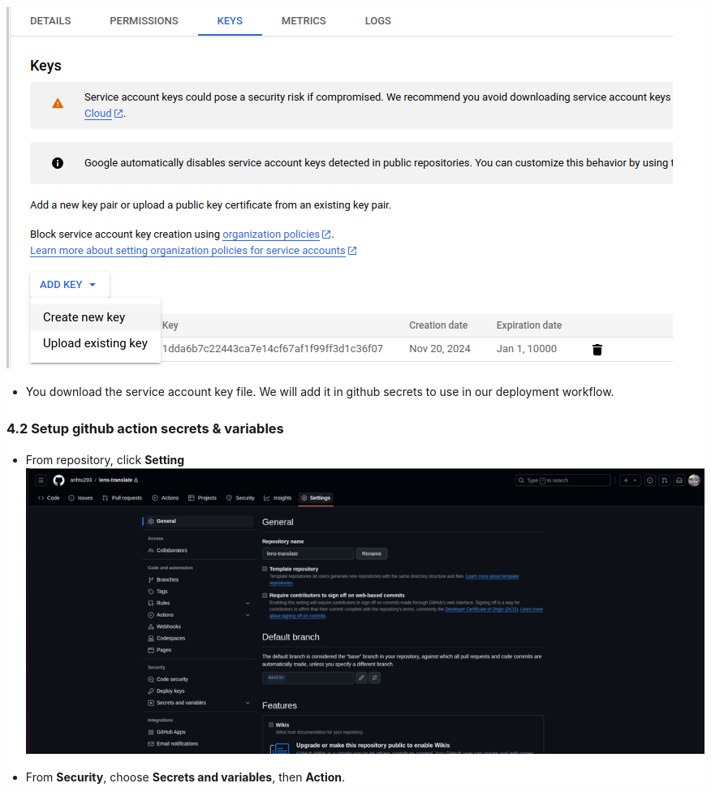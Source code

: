 ![](images/svcAcc3.png)

- You download the service account key file. We will add it in github secrets to use in our deployment workflow.

### 4.2 Setup github action secrets & variables
- From repository, click **Setting**
![](images/gh-secrets.png)

- From **Security**, choose **Secrets and variables**, then **Action**.